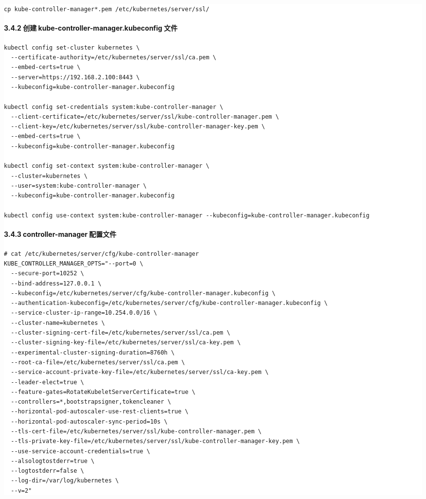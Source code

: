 ````
cp kube-controller-manager*.pem /etc/kubernetes/server/ssl/
````

#### 3.4.2 创建 kube-controller-manager.kubeconfig 文件
````
kubectl config set-cluster kubernetes \
  --certificate-authority=/etc/kubernetes/server/ssl/ca.pem \
  --embed-certs=true \
  --server=https://192.168.2.100:8443 \
  --kubeconfig=kube-controller-manager.kubeconfig

kubectl config set-credentials system:kube-controller-manager \
  --client-certificate=/etc/kubernetes/server/ssl/kube-controller-manager.pem \
  --client-key=/etc/kubernetes/server/ssl/kube-controller-manager-key.pem \
  --embed-certs=true \
  --kubeconfig=kube-controller-manager.kubeconfig

kubectl config set-context system:kube-controller-manager \
  --cluster=kubernetes \
  --user=system:kube-controller-manager \
  --kubeconfig=kube-controller-manager.kubeconfig

kubectl config use-context system:kube-controller-manager --kubeconfig=kube-controller-manager.kubeconfig
````


#### 3.4.3 controller-manager 配置文件

````
# cat /etc/kubernetes/server/cfg/kube-controller-manager
KUBE_CONTROLLER_MANAGER_OPTS="--port=0 \
  --secure-port=10252 \
  --bind-address=127.0.0.1 \
  --kubeconfig=/etc/kubernetes/server/cfg/kube-controller-manager.kubeconfig \
  --authentication-kubeconfig=/etc/kubernetes/server/cfg/kube-controller-manager.kubeconfig \
  --service-cluster-ip-range=10.254.0.0/16 \
  --cluster-name=kubernetes \
  --cluster-signing-cert-file=/etc/kubernetes/server/ssl/ca.pem \
  --cluster-signing-key-file=/etc/kubernetes/server/ssl/ca-key.pem \
  --experimental-cluster-signing-duration=8760h \
  --root-ca-file=/etc/kubernetes/server/ssl/ca.pem \
  --service-account-private-key-file=/etc/kubernetes/server/ssl/ca-key.pem \
  --leader-elect=true \
  --feature-gates=RotateKubeletServerCertificate=true \
  --controllers=*,bootstrapsigner,tokencleaner \
  --horizontal-pod-autoscaler-use-rest-clients=true \
  --horizontal-pod-autoscaler-sync-period=10s \
  --tls-cert-file=/etc/kubernetes/server/ssl/kube-controller-manager.pem \
  --tls-private-key-file=/etc/kubernetes/server/ssl/kube-controller-manager-key.pem \
  --use-service-account-credentials=true \
  --alsologtostderr=true \
  --logtostderr=false \
  --log-dir=/var/log/kubernetes \
  --v=2"
````
